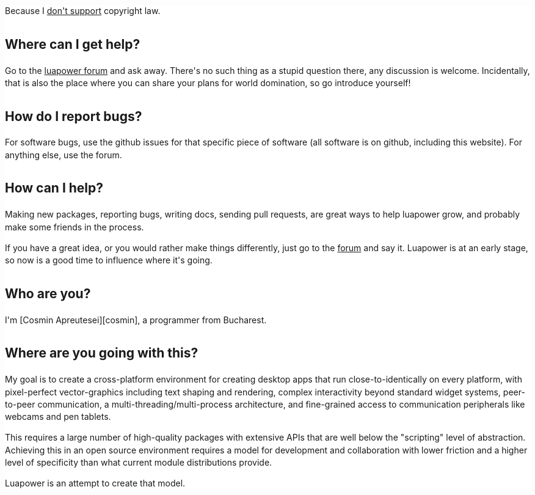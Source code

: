 Because I [don't support][against ip] copyright law.

[against ip]:  http://www.stephankinsella.com/publications/#againstip

## Where can I get help?

Go to the [luapower forum](/forum) and ask away.
There's no such thing as a stupid question there, any discussion is welcome.
Incidentally, that is also the place where you can share your plans
for world domination, so go introduce yourself!

## How do I report bugs?

For software bugs, use the github issues for that specific piece of software
(all software is on github, including this website).
For anything else, use the forum.

## How can I help?

Making new packages, reporting bugs, writing docs, sending pull requests,
are great ways to help luapower grow, and probably make some friends
in the process.

If you have a great idea, or you would rather make things differently,
just go to the [forum](/forum) and say it.
Luapower is at an early stage, so now is a good time to influence
where it's going.

## Who are you?

I'm [Cosmin Apreutesei][cosmin], a programmer from Bucharest.

## Where are you going with this?

My goal is to create a cross-platform environment for creating desktop apps
that run close-to-identically on every platform, with pixel-perfect
vector-graphics including text shaping and rendering, complex interactivity
beyond standard widget systems, peer-to-peer communication, a
multi-threading/multi-process architecture, and fine-grained access to
communication peripherals like webcams and pen tablets.

This requires a large number of high-quality packages with extensive APIs
that are well below the "scripting" level of abstraction. Achieving this in
an open source environment requires a model for development and collaboration
with lower friction and a higher level of specificity than what current
module distributions provide.

Luapower is an attempt to create that model.
